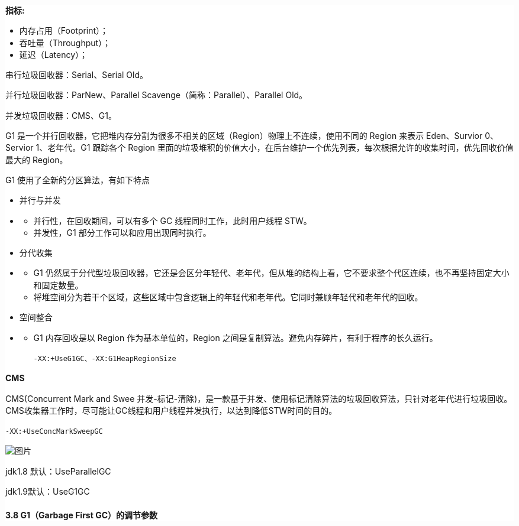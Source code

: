 

**指标:**

- 内存占用（Footprint）；
- 吞吐量（Throughput）；
- 延迟（Latency）；



串行垃圾回收器：Serial、Serial Old。

并行垃圾回收器：ParNew、Parallel Scavenge（简称：Parallel）、Parallel Old。

并发垃圾回收器：CMS、G1。



G1 是一个并行回收器，它把堆内存分割为很多不相关的区域（Region）物理上不连续，使用不同的 Region 来表示 Eden、Survior 0、Servior 1、老年代。G1 跟踪各个 Region 里面的垃圾堆积的价值大小，在后台维护一个优先列表，每次根据允许的收集时间，优先回收价值最大的 Region。

G1 使用了全新的分区算法，有如下特点

- 并行与并发

- - 并行性，在回收期间，可以有多个 GC 线程同时工作，此时用户线程 STW。
  - 并发性，G1 部分工作可以和应用出现同时执行。

- 分代收集

- - G1 仍然属于分代型垃圾回收器，它还是会区分年轻代、老年代，但从堆的结构上看，它不要求整个代区连续，也不再坚持固定大小和固定数量。
  - 将堆空间分为若干个区域，这些区域中包含逻辑上的年轻代和老年代。它同时兼顾年轻代和老年代的回收。

- 空间整合

- - G1 内存回收是以 Region 作为基本单位的，Region 之间是复制算法。避免内存碎片，有利于程序的长久运行。

    ```
    -XX:+UseG1GC、-XX:G1HeapRegionSize
    ```





**CMS**

CMS(Concurrent Mark and Swee 并发-标记-清除)，是一款基于并发、使用标记清除算法的垃圾回收算法，只针对老年代进行垃圾回收。CMS收集器工作时，尽可能让GC线程和用户线程并发执行，以达到降低STW时间的目的。

```
-XX:+UseConcMarkSweepGC
```

![图片](https://mmbiz.qpic.cn/mmbiz_png/WIfsXtwygd1OG93xoojCXhOibcWibsLGOJpicpcU7Aic6cqbUpENBunf4jRDJMJNTkUBrCEKogdb2163caHyKjx23A/640?wx_fmt=png&tp=webp&wxfrom=5&wx_lazy=1&wx_co=1)





jdk1.8 默认：UseParallelGC 

jdk1.9默认：UseG1GC

#### 3.8 G1（Garbage First GC）的调节参数
